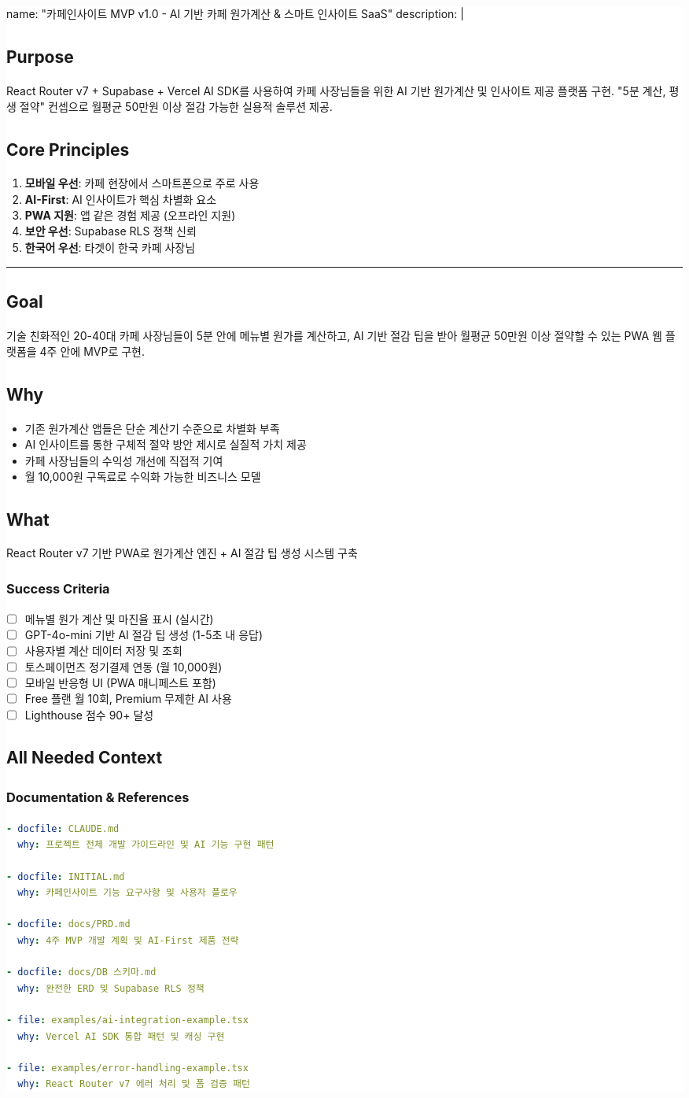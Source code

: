 name: "카페인사이트 MVP v1.0 - AI 기반 카페 원가계산 & 스마트 인사이트 SaaS"
description: |

## Purpose
React Router v7 + Supabase + Vercel AI SDK를 사용하여 카페 사장님들을 위한 AI 기반 원가계산 및 인사이트 제공 플랫폼 구현. "5분 계산, 평생 절약" 컨셉으로 월평균 50만원 이상 절감 가능한 실용적 솔루션 제공.

## Core Principles
1. **모바일 우선**: 카페 현장에서 스마트폰으로 주로 사용
2. **AI-First**: AI 인사이트가 핵심 차별화 요소
3. **PWA 지원**: 앱 같은 경험 제공 (오프라인 지원)
4. **보안 우선**: Supabase RLS 정책 신뢰
5. **한국어 우선**: 타겟이 한국 카페 사장님

---

## Goal
기술 친화적인 20-40대 카페 사장님들이 5분 안에 메뉴별 원가를 계산하고, AI 기반 절감 팁을 받아 월평균 50만원 이상 절약할 수 있는 PWA 웹 플랫폼을 4주 안에 MVP로 구현.

## Why
- 기존 원가계산 앱들은 단순 계산기 수준으로 차별화 부족
- AI 인사이트를 통한 구체적 절약 방안 제시로 실질적 가치 제공
- 카페 사장님들의 수익성 개선에 직접적 기여
- 월 10,000원 구독료로 수익화 가능한 비즈니스 모델

## What
React Router v7 기반 PWA로 원가계산 엔진 + AI 절감 팁 생성 시스템 구축

### Success Criteria
- [ ] 메뉴별 원가 계산 및 마진율 표시 (실시간)
- [ ] GPT-4o-mini 기반 AI 절감 팁 생성 (1-5초 내 응답)
- [ ] 사용자별 계산 데이터 저장 및 조회
- [ ] 토스페이먼츠 정기결제 연동 (월 10,000원)
- [ ] 모바일 반응형 UI (PWA 매니페스트 포함)
- [ ] Free 플랜 월 10회, Premium 무제한 AI 사용
- [ ] Lighthouse 점수 90+ 달성

## All Needed Context

### Documentation & References
```yaml
- docfile: CLAUDE.md
  why: 프로젝트 전체 개발 가이드라인 및 AI 기능 구현 패턴

- docfile: INITIAL.md
  why: 카페인사이트 기능 요구사항 및 사용자 플로우

- docfile: docs/PRD.md
  why: 4주 MVP 개발 계획 및 AI-First 제품 전략

- docfile: docs/DB 스키마.md
  why: 완전한 ERD 및 Supabase RLS 정책

- file: examples/ai-integration-example.tsx
  why: Vercel AI SDK 통합 패턴 및 캐싱 구현

- file: examples/error-handling-example.tsx
  why: React Router v7 에러 처리 및 폼 검증 패턴

```